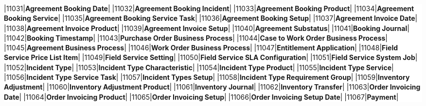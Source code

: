 |11031|**Agreement Booking Date**|
|11032|**Agreement Booking Incident**|
|11033|**Agreement Booking Product**|
|11034|**Agreement Booking Service**|
|11035|**Agreement Booking Service Task**|
|11036|**Agreement Booking Setup**|
|11037|**Agreement Invoice Date**|
|11038|**Agreement Invoice Product**|
|11039|**Agreement Invoice Setup**|
|11040|**Agreement Substatus**|
|11041|**Booking Journal**|
|11042|**Booking Timestamp**|
|11043|**Purchase Order Business Process**|
|11044|**Case to Work Order Business Process**|
|11045|**Agreement Business Process**|
|11046|**Work Order Business Process**|
|11047|**Entitlement Application**|
|11048|**Field Service Price List Item**|
|11049|**Field Service Setting**|
|11050|**Field Service SLA Configuration**|
|11051|**Field Service System Job**|
|11052|**Incident Type**|
|11053|**Incident Type Characteristic**|
|11054|**Incident Type Product**|
|11055|**Incident Type Service**|
|11056|**Incident Type Service Task**|
|11057|**Incident Types Setup**|
|11058|**Incident Type Requirement Group**|
|11059|**Inventory Adjustment**|
|11060|**Inventory Adjustment Product**|
|11061|**Inventory Journal**|
|11062|**Inventory Transfer**|
|11063|**Order Invoicing Date**|
|11064|**Order Invoicing Product**|
|11065|**Order Invoicing Setup**|
|11066|**Order Invoicing Setup Date**|
|11067|**Payment**|